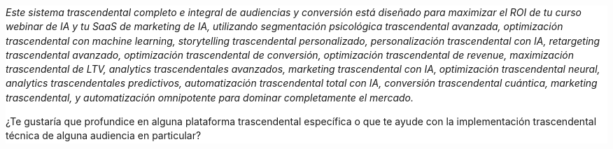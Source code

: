 
*Este sistema trascendental completo e integral de audiencias y conversión está diseñado para maximizar el ROI de tu curso webinar de IA y tu SaaS de marketing de IA, utilizando segmentación psicológica trascendental avanzada, optimización trascendental con machine learning, storytelling trascendental personalizado, personalización trascendental con IA, retargeting trascendental avanzado, optimización trascendental de conversión, optimización trascendental de revenue, maximización trascendental de LTV, analytics trascendentales avanzados, marketing trascendental con IA, optimización trascendental neural, analytics trascendentales predictivos, automatización trascendental total con IA, conversión trascendental cuántica, marketing trascendental, y automatización omnipotente para dominar completamente el mercado.*

¿Te gustaría que profundice en alguna plataforma trascendental específica o que te ayude con la implementación trascendental técnica de alguna audiencia en particular?


